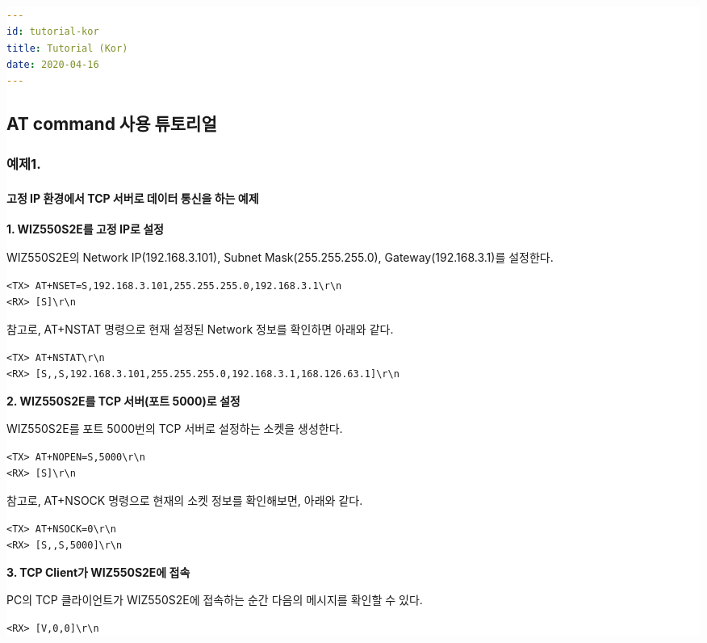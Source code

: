 ```yaml
---
id: tutorial-kor
title: Tutorial (Kor)
date: 2020-04-16
---
```




## AT command 사용 튜토리얼

### 예제1.

#### 고정 IP 환경에서 TCP 서버로 데이터 통신을 하는 예제

**1. WIZ550S2E를 고정 IP로 설정**  
  
WIZ550S2E의 Network IP(192.168.3.101), Subnet Mask(255.255.255.0),
Gateway(192.168.3.1)를 설정한다.

```
<TX> AT+NSET=S,192.168.3.101,255.255.255.0,192.168.3.1\r\n
<RX> [S]\r\n
```

참고로, AT+NSTAT 명령으로 현재 설정된 Network 정보를 확인하면 아래와
같다.

```
<TX> AT+NSTAT\r\n
<RX> [S,,S,192.168.3.101,255.255.255.0,192.168.3.1,168.126.63.1]\r\n
```
  
**2. WIZ550S2E를 TCP 서버(포트 5000)로 설정**  
  
WIZ550S2E를 포트 5000번의 TCP 서버로 설정하는 소켓을 생성한다.

```
<TX> AT+NOPEN=S,5000\r\n
<RX> [S]\r\n
```

참고로, AT+NSOCK 명령으로 현재의 소켓 정보를 확인해보면, 아래와 같다.

```
<TX> AT+NSOCK=0\r\n
<RX> [S,,S,5000]\r\n
```
  
**3. TCP Client가 WIZ550S2E에 접속**  
  
PC의 TCP 클라이언트가 WIZ550S2E에 접속하는 순간 다음의 메시지를 확인할
수 있다.

```
<RX> [V,0,0]\r\n
```
  